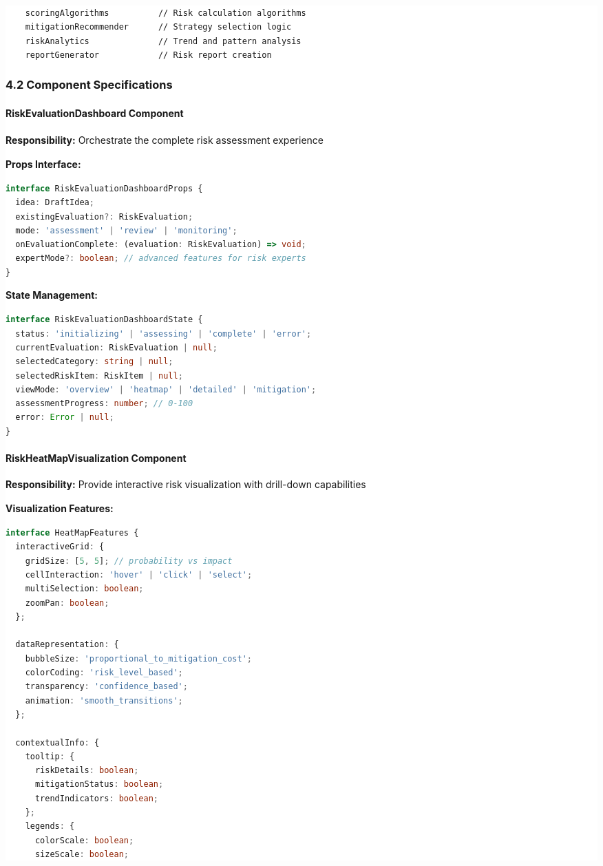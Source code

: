 ```
    scoringAlgorithms          // Risk calculation algorithms
    mitigationRecommender      // Strategy selection logic
    riskAnalytics              // Trend and pattern analysis
    reportGenerator            // Risk report creation
```

### 4.2 Component Specifications

#### RiskEvaluationDashboard Component

**Responsibility:** Orchestrate the complete risk assessment experience

**Props Interface:**
```typescript
interface RiskEvaluationDashboardProps {
  idea: DraftIdea;
  existingEvaluation?: RiskEvaluation;
  mode: 'assessment' | 'review' | 'monitoring';
  onEvaluationComplete: (evaluation: RiskEvaluation) => void;
  expertMode?: boolean; // advanced features for risk experts
}
```

**State Management:**
```typescript
interface RiskEvaluationDashboardState {
  status: 'initializing' | 'assessing' | 'complete' | 'error';
  currentEvaluation: RiskEvaluation | null;
  selectedCategory: string | null;
  selectedRiskItem: RiskItem | null;
  viewMode: 'overview' | 'heatmap' | 'detailed' | 'mitigation';
  assessmentProgress: number; // 0-100
  error: Error | null;
}
```

#### RiskHeatMapVisualization Component

**Responsibility:** Provide interactive risk visualization with drill-down capabilities

**Visualization Features:**
```typescript
interface HeatMapFeatures {
  interactiveGrid: {
    gridSize: [5, 5]; // probability vs impact
    cellInteraction: 'hover' | 'click' | 'select';
    multiSelection: boolean;
    zoomPan: boolean;
  };
  
  dataRepresentation: {
    bubbleSize: 'proportional_to_mitigation_cost';
    colorCoding: 'risk_level_based';
    transparency: 'confidence_based';
    animation: 'smooth_transitions';
  };
  
  contextualInfo: {
    tooltip: {
      riskDetails: boolean;
      mitigationStatus: boolean;
      trendIndicators: boolean;
    };
    legends: {
      colorScale: boolean;
      sizeScale: boolean;
```